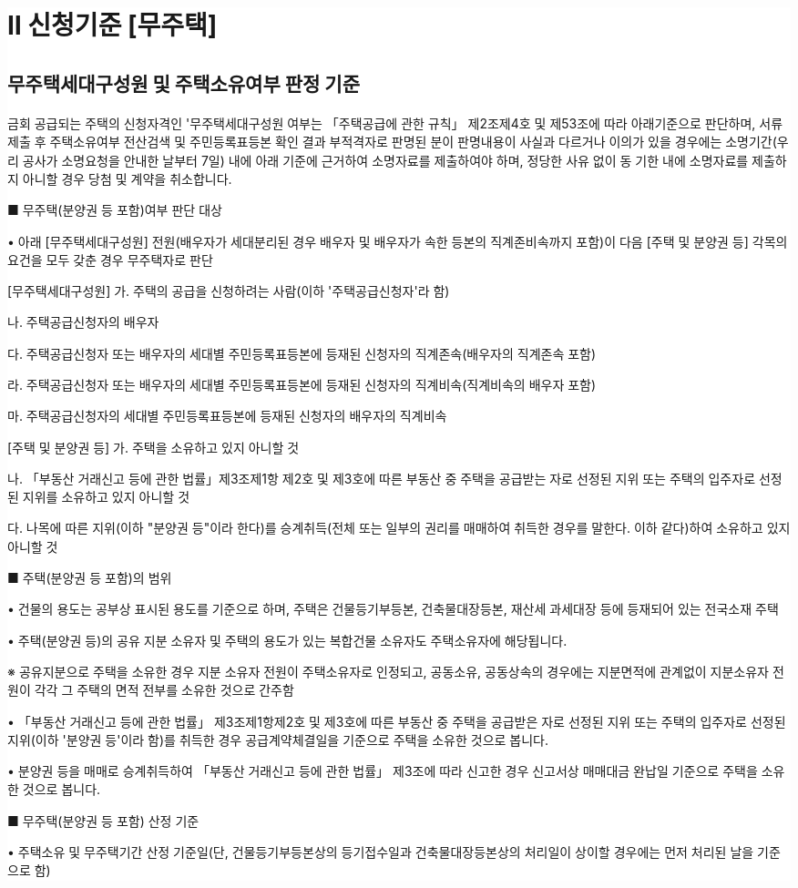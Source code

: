 # Ⅱ 신청기준 [무주택]

## 무주택세대구성원 및 주택소유여부 판정 기준

금회 공급되는 주택의 신청자격인 '무주택세대구성원 여부는 「주택공급에 관한 규칙」 제2조제4호 및 제53조에
따라 아래기준으로 판단하며, 서류제출 후 주택소유여부 전산검색 및 주민등록표등본 확인 결과 부적격자로 판명된 분이
판명내용이 사실과 다르거나 이의가 있을 경우에는 소명기간(우리 공사가 소명요청을 안내한 날부터 7일) 내에 아래 기준에
근거하여 소명자료를 제출하여야 하며, 정당한 사유 없이 동 기한 내에 소명자료를 제출하지 아니할 경우 당첨 및 계약을
취소합니다.

■ 무주택(분양권 등 포함)여부 판단 대상

• 아래 [무주택세대구성원] 전원(배우자가 세대분리된 경우 배우자 및 배우자가 속한 등본의 직계존비속까지 포함)이
다음 [주택 및 분양권 등] 각목의 요건을 모두 갖춘 경우 무주택자로 판단

[무주택세대구성원]
가. 주택의 공급을 신청하려는 사람(이하 '주택공급신청자'라 함)

나. 주택공급신청자의 배우자

다. 주택공급신청자 또는 배우자의 세대별 주민등록표등본에 등재된 신청자의 직계존속(배우자의 직계존속 포함)

라. 주택공급신청자 또는 배우자의 세대별 주민등록표등본에 등재된 신청자의 직계비속(직계비속의 배우자 포함)

마. 주택공급신청자의 세대별 주민등록표등본에 등재된 신청자의 배우자의 직계비속

[주택 및 분양권 등]
가. 주택을 소유하고 있지 아니할 것

나. 「부동산 거래신고 등에 관한 법률」제3조제1항 제2호 및 제3호에 따른 부동산 중 주택을 공급받는 자로 선정된
지위 또는 주택의 입주자로 선정된 지위를 소유하고 있지 아니할 것

다. 나목에 따른 지위(이하 "분양권 등"이라 한다)를 승계취득(전체 또는 일부의 권리를 매매하여 취득한 경우를
말한다. 이하 같다)하여 소유하고 있지 아니할 것

■ 주택(분양권 등 포함)의 범위

• 건물의 용도는 공부상 표시된 용도를 기준으로 하며, 주택은 건물등기부등본, 건축물대장등본, 재산세 과세대장 등에
등재되어 있는 전국소재 주택

• 주택(분양권 등)의 공유 지분 소유자 및 주택의 용도가 있는 복합건물 소유자도 주택소유자에 해당됩니다.

※ 공유지분으로 주택을 소유한 경우 지분 소유자 전원이 주택소유자로 인정되고, 공동소유, 공동상속의 경우에는
지분면적에 관계없이 지분소유자 전원이 각각 그 주택의 면적 전부를 소유한 것으로 간주함

• 「부동산 거래신고 등에 관한 법률」 제3조제1항제2호 및 제3호에 따른 부동산 중 주택을 공급받은 자로 선정된 지위
또는 주택의 입주자로 선정된 지위(이하 '분양권 등'이라 함)를 취득한 경우 공급계약체결일을 기준으로 주택을 소유한
것으로 봅니다.

• 분양권 등을 매매로 승계취득하여 「부동산 거래신고 등에 관한 법률」 제3조에 따라 신고한 경우 신고서상 매매대금
완납일 기준으로 주택을 소유한 것으로 봅니다.



■ 무주택(분양권 등 포함)
산정 기준

• 주택소유 및 무주택기간 산정 기준일(단, 건물등기부등본상의 등기접수일과 건축물대장등본상의 처리일이 상이할 경우에는
먼저 처리된 날을 기준으로 함)
